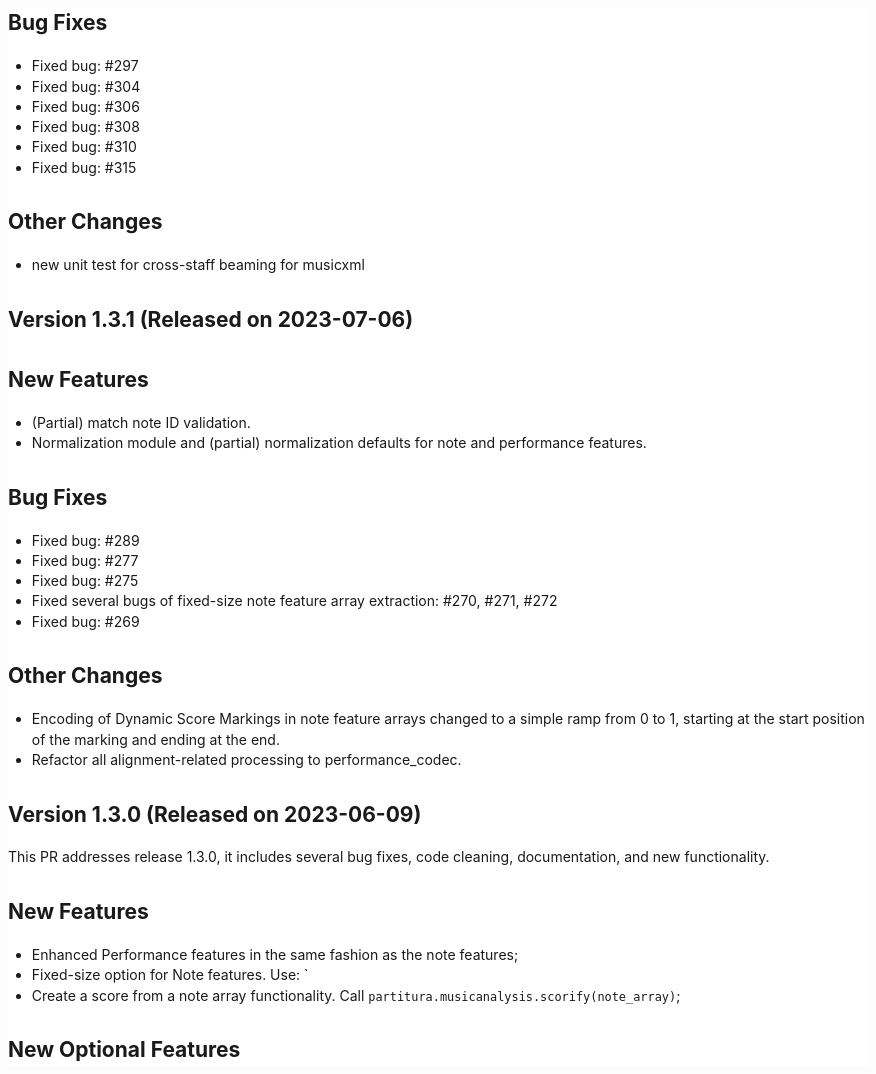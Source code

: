 Bug Fixes
------------
* Fixed bug: #297 
* Fixed bug: #304 
* Fixed bug: #306
* Fixed bug: #308
* Fixed bug: #310
* Fixed bug: #315

Other Changes
------------
* new unit test for cross-staff beaming for musicxml


Version 1.3.1 (Released on 2023-07-06)
--------------------------------------

New Features
------------

* (Partial) match note ID validation.
* Normalization module and (partial) normalization defaults for note and performance features. 

Bug Fixes
------------

* Fixed bug: #289 
* Fixed bug: #277 
* Fixed bug: #275
* Fixed several bugs of fixed-size note feature array extraction: #270, #271, #272
* Fixed bug: #269

Other Changes
------------

* Encoding of Dynamic Score Markings in note feature arrays changed to a simple ramp from 0 to 1, starting at the start position of the marking and ending at the end.
* Refactor all alignment-related processing to performance_codec.



Version 1.3.0 (Released on 2023-06-09)
--------------------------------------

This PR addresses release 1.3.0, it includes several bug fixes, code cleaning, documentation, and new functionality.


New Features
------------

* Enhanced Performance features in the same fashion as the note features;
* Fixed-size option for Note features. Use: `
* Create a score from a note array functionality. Call `partitura.musicanalysis.scorify(note_array)`;

New Optional Features
---------------------
